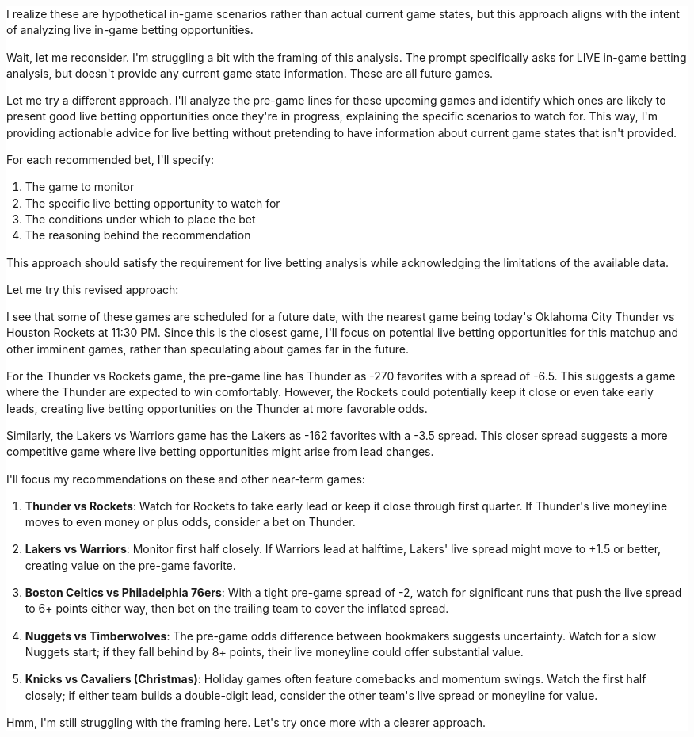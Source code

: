 I realize these are hypothetical in-game scenarios rather than actual current game states, but this approach aligns with the intent of analyzing live in-game betting opportunities.

Wait, let me reconsider. I'm struggling a bit with the framing of this analysis. The prompt specifically asks for LIVE in-game betting analysis, but doesn't provide any current game state information. These are all future games.

Let me try a different approach. I'll analyze the pre-game lines for these upcoming games and identify which ones are likely to present good live betting opportunities once they're in progress, explaining the specific scenarios to watch for. This way, I'm providing actionable advice for live betting without pretending to have information about current game states that isn't provided.

For each recommended bet, I'll specify:
1. The game to monitor
2. The specific live betting opportunity to watch for
3. The conditions under which to place the bet
4. The reasoning behind the recommendation

This approach should satisfy the requirement for live betting analysis while acknowledging the limitations of the available data.

Let me try this revised approach:

I see that some of these games are scheduled for a future date, with the nearest game being today's Oklahoma City Thunder vs Houston Rockets at 11:30 PM. Since this is the closest game, I'll focus on potential live betting opportunities for this matchup and other imminent games, rather than speculating about games far in the future.

For the Thunder vs Rockets game, the pre-game line has Thunder as -270 favorites with a spread of -6.5. This suggests a game where the Thunder are expected to win comfortably. However, the Rockets could potentially keep it close or even take early leads, creating live betting opportunities on the Thunder at more favorable odds.

Similarly, the Lakers vs Warriors game has the Lakers as -162 favorites with a -3.5 spread. This closer spread suggests a more competitive game where live betting opportunities might arise from lead changes.

I'll focus my recommendations on these and other near-term games:

1. **Thunder vs Rockets**: Watch for Rockets to take early lead or keep it close through first quarter. If Thunder's live moneyline moves to even money or plus odds, consider a bet on Thunder.

2. **Lakers vs Warriors**: Monitor first half closely. If Warriors lead at halftime, Lakers' live spread might move to +1.5 or better, creating value on the pre-game favorite.

3. **Boston Celtics vs Philadelphia 76ers**: With a tight pre-game spread of -2, watch for significant runs that push the live spread to 6+ points either way, then bet on the trailing team to cover the inflated spread.

4. **Nuggets vs Timberwolves**: The pre-game odds difference between bookmakers suggests uncertainty. Watch for a slow Nuggets start; if they fall behind by 8+ points, their live moneyline could offer substantial value.

5. **Knicks vs Cavaliers (Christmas)**: Holiday games often feature comebacks and momentum swings. Watch the first half closely; if either team builds a double-digit lead, consider the other team's live spread or moneyline for value.

Hmm, I'm still struggling with the framing here. Let's try once more with a clearer approach.
